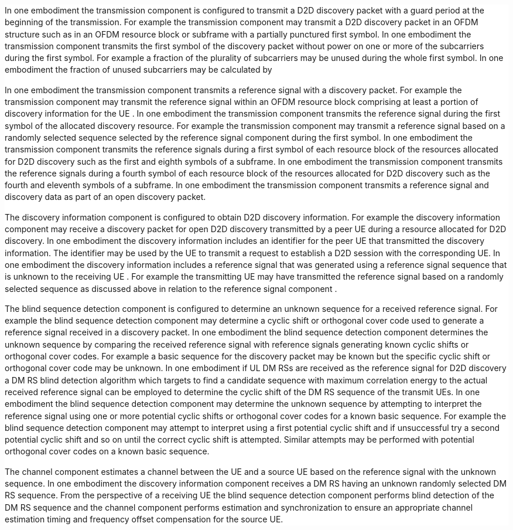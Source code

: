 In one embodiment the transmission component is configured to transmit a D2D discovery packet with a guard period at the beginning of the transmission. For example the transmission component may transmit a D2D discovery packet in an OFDM structure such as in an OFDM resource block or subframe with a partially punctured first symbol. In one embodiment the transmission component transmits the first symbol of the discovery packet without power on one or more of the subcarriers during the first symbol. For example a fraction of the plurality of subcarriers may be unused during the whole first symbol. In one embodiment the fraction of unused subcarriers may be calculated by

In one embodiment the transmission component transmits a reference signal with a discovery packet. For example the transmission component may transmit the reference signal within an OFDM resource block comprising at least a portion of discovery information for the UE . In one embodiment the transmission component transmits the reference signal during the first symbol of the allocated discovery resource. For example the transmission component may transmit a reference signal based on a randomly selected sequence selected by the reference signal component during the first symbol. In one embodiment the transmission component transmits the reference signals during a first symbol of each resource block of the resources allocated for D2D discovery such as the first and eighth symbols of a subframe. In one embodiment the transmission component transmits the reference signals during a fourth symbol of each resource block of the resources allocated for D2D discovery such as the fourth and eleventh symbols of a subframe. In one embodiment the transmission component transmits a reference signal and discovery data as part of an open discovery packet.

The discovery information component is configured to obtain D2D discovery information. For example the discovery information component may receive a discovery packet for open D2D discovery transmitted by a peer UE during a resource allocated for D2D discovery. In one embodiment the discovery information includes an identifier for the peer UE that transmitted the discovery information. The identifier may be used by the UE to transmit a request to establish a D2D session with the corresponding UE. In one embodiment the discovery information includes a reference signal that was generated using a reference signal sequence that is unknown to the receiving UE . For example the transmitting UE may have transmitted the reference signal based on a randomly selected sequence as discussed above in relation to the reference signal component .

The blind sequence detection component is configured to determine an unknown sequence for a received reference signal. For example the blind sequence detection component may determine a cyclic shift or orthogonal cover code used to generate a reference signal received in a discovery packet. In one embodiment the blind sequence detection component determines the unknown sequence by comparing the received reference signal with reference signals generating known cyclic shifts or orthogonal cover codes. For example a basic sequence for the discovery packet may be known but the specific cyclic shift or orthogonal cover code may be unknown. In one embodiment if UL DM RSs are received as the reference signal for D2D discovery a DM RS blind detection algorithm which targets to find a candidate sequence with maximum correlation energy to the actual received reference signal can be employed to determine the cyclic shift of the DM RS sequence of the transmit UEs. In one embodiment the blind sequence detection component may determine the unknown sequence by attempting to interpret the reference signal using one or more potential cyclic shifts or orthogonal cover codes for a known basic sequence. For example the blind sequence detection component may attempt to interpret using a first potential cyclic shift and if unsuccessful try a second potential cyclic shift and so on until the correct cyclic shift is attempted. Similar attempts may be performed with potential orthogonal cover codes on a known basic sequence.

The channel component estimates a channel between the UE and a source UE based on the reference signal with the unknown sequence. In one embodiment the discovery information component receives a DM RS having an unknown randomly selected DM RS sequence. From the perspective of a receiving UE the blind sequence detection component performs blind detection of the DM RS sequence and the channel component performs estimation and synchronization to ensure an appropriate channel estimation timing and frequency offset compensation for the source UE.
